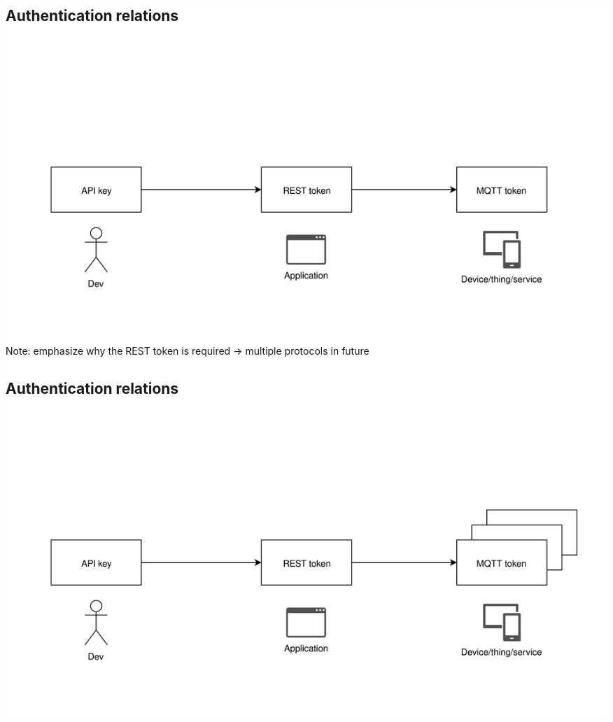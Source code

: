 
## Authentication relations

![Authentication Relations](images/authentication/authentication-relations-3-auth.svg)
Note: emphasize why the REST token is required -> multiple protocols in future



## Authentication relations

![Authentication Relations](images/authentication/authentication-relations-4-auth.svg)
